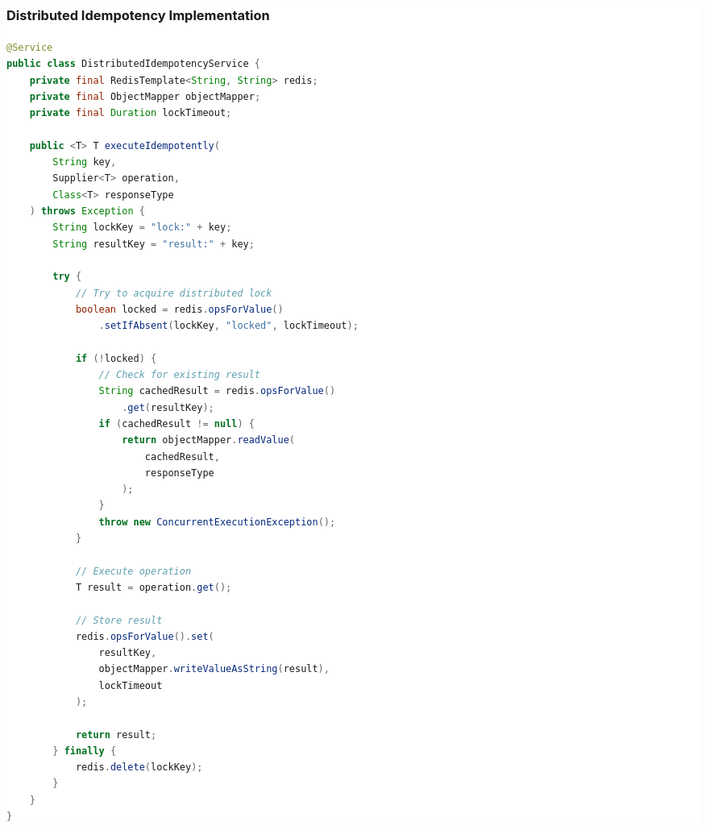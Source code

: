 ### Distributed Idempotency Implementation
```java
@Service
public class DistributedIdempotencyService {
    private final RedisTemplate<String, String> redis;
    private final ObjectMapper objectMapper;
    private final Duration lockTimeout;

    public <T> T executeIdempotently(
        String key,
        Supplier<T> operation,
        Class<T> responseType
    ) throws Exception {
        String lockKey = "lock:" + key;
        String resultKey = "result:" + key;

        try {
            // Try to acquire distributed lock
            boolean locked = redis.opsForValue()
                .setIfAbsent(lockKey, "locked", lockTimeout);

            if (!locked) {
                // Check for existing result
                String cachedResult = redis.opsForValue()
                    .get(resultKey);
                if (cachedResult != null) {
                    return objectMapper.readValue(
                        cachedResult, 
                        responseType
                    );
                }
                throw new ConcurrentExecutionException();
            }

            // Execute operation
            T result = operation.get();

            // Store result
            redis.opsForValue().set(
                resultKey,
                objectMapper.writeValueAsString(result),
                lockTimeout
            );

            return result;
        } finally {
            redis.delete(lockKey);
        }
    }
}
```
